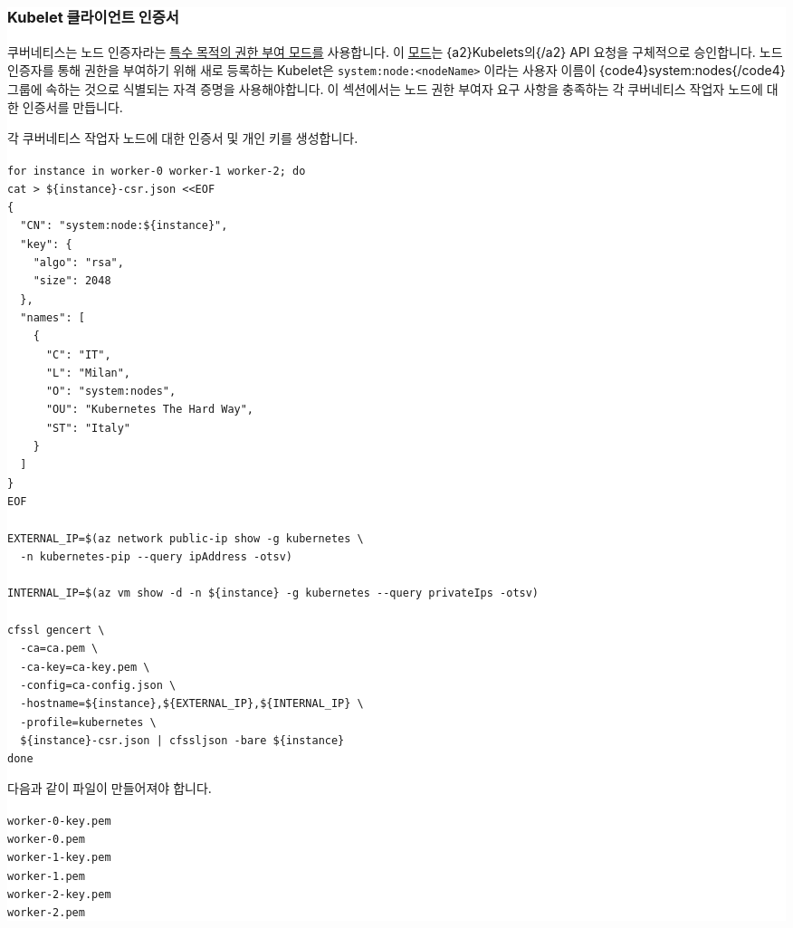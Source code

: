 ### Kubelet 클라이언트 인증서

쿠버네티스는 노드 인증자라는 [특수 목적의 권한 부여 모드를](https://kubernetes.io/docs/admin/authorization/node/) 사용합니다. 이 [모드](https://kubernetes.io/docs/concepts/overview/components/#kubelet)는 {a2}Kubelets의{/a2} API 요청을 구체적으로 승인합니다. 노드 인증자를 통해 권한을 부여하기 위해 새로 등록하는 Kubelet은 `system:node:<nodeName>` 이라는 사용자 이름이 {code4}system:nodes{/code4} 그룹에 속하는 것으로 식별되는 자격 증명을 사용해야합니다. 이 섹션에서는 노드 권한 부여자 요구 사항을 충족하는 각 쿠버네티스 작업자 노드에 대한 인증서를 만듭니다.

각 쿠버네티스 작업자 노드에 대한 인증서 및 개인 키를 생성합니다.

```shell
for instance in worker-0 worker-1 worker-2; do
cat > ${instance}-csr.json <<EOF
{
  "CN": "system:node:${instance}",
  "key": {
    "algo": "rsa",
    "size": 2048
  },
  "names": [
    {
      "C": "IT",
      "L": "Milan",
      "O": "system:nodes",
      "OU": "Kubernetes The Hard Way",
      "ST": "Italy"
    }
  ]
}
EOF

EXTERNAL_IP=$(az network public-ip show -g kubernetes \
  -n kubernetes-pip --query ipAddress -otsv)

INTERNAL_IP=$(az vm show -d -n ${instance} -g kubernetes --query privateIps -otsv)

cfssl gencert \
  -ca=ca.pem \
  -ca-key=ca-key.pem \
  -config=ca-config.json \
  -hostname=${instance},${EXTERNAL_IP},${INTERNAL_IP} \
  -profile=kubernetes \
  ${instance}-csr.json | cfssljson -bare ${instance}
done
```

다음과 같이 파일이 만들어져야 합니다.

```shell
worker-0-key.pem
worker-0.pem
worker-1-key.pem
worker-1.pem
worker-2-key.pem
worker-2.pem
```
